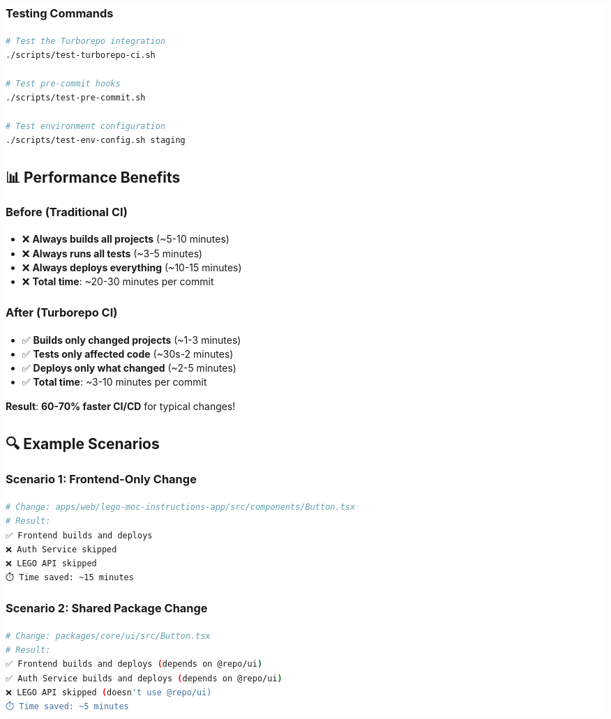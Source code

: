 ### Testing Commands

```bash
# Test the Turborepo integration
./scripts/test-turborepo-ci.sh

# Test pre-commit hooks
./scripts/test-pre-commit.sh

# Test environment configuration
./scripts/test-env-config.sh staging
```

## 📊 Performance Benefits

### Before (Traditional CI)
- ❌ **Always builds all projects** (~5-10 minutes)
- ❌ **Always runs all tests** (~3-5 minutes)  
- ❌ **Always deploys everything** (~10-15 minutes)
- ❌ **Total time**: ~20-30 minutes per commit

### After (Turborepo CI)
- ✅ **Builds only changed projects** (~1-3 minutes)
- ✅ **Tests only affected code** (~30s-2 minutes)
- ✅ **Deploys only what changed** (~2-5 minutes)
- ✅ **Total time**: ~3-10 minutes per commit

**Result**: **60-70% faster CI/CD** for typical changes!

## 🔍 Example Scenarios

### Scenario 1: Frontend-Only Change
```bash
# Change: apps/web/lego-moc-instructions-app/src/components/Button.tsx
# Result: 
✅ Frontend builds and deploys
❌ Auth Service skipped  
❌ LEGO API skipped
⏱️ Time saved: ~15 minutes
```

### Scenario 2: Shared Package Change
```bash
# Change: packages/core/ui/src/Button.tsx
# Result:
✅ Frontend builds and deploys (depends on @repo/ui)
✅ Auth Service builds and deploys (depends on @repo/ui)  
❌ LEGO API skipped (doesn't use @repo/ui)
⏱️ Time saved: ~5 minutes
```

